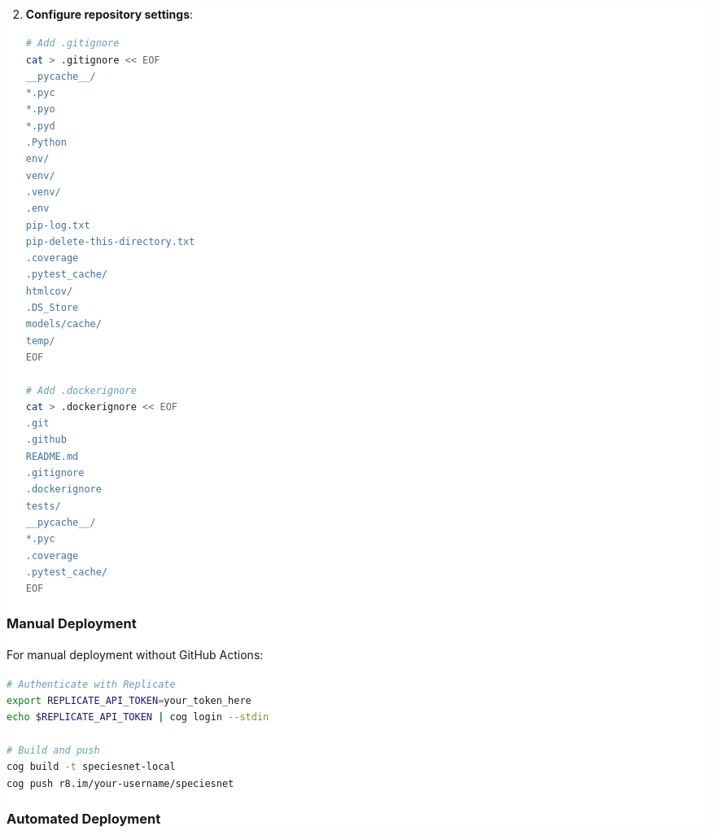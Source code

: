 2. **Configure repository settings**:
   ```bash
   # Add .gitignore
   cat > .gitignore << EOF
   __pycache__/
   *.pyc
   *.pyo
   *.pyd
   .Python
   env/
   venv/
   .venv/
   .env
   pip-log.txt
   pip-delete-this-directory.txt
   .coverage
   .pytest_cache/
   htmlcov/
   .DS_Store
   models/cache/
   temp/
   EOF
   
   # Add .dockerignore
   cat > .dockerignore << EOF
   .git
   .github
   README.md
   .gitignore
   .dockerignore
   tests/
   __pycache__/
   *.pyc
   .coverage
   .pytest_cache/
   EOF
   ```

### Manual Deployment

For manual deployment without GitHub Actions:

```bash
# Authenticate with Replicate
export REPLICATE_API_TOKEN=your_token_here
echo $REPLICATE_API_TOKEN | cog login --stdin

# Build and push
cog build -t speciesnet-local
cog push r8.im/your-username/speciesnet
```

### Automated Deployment
